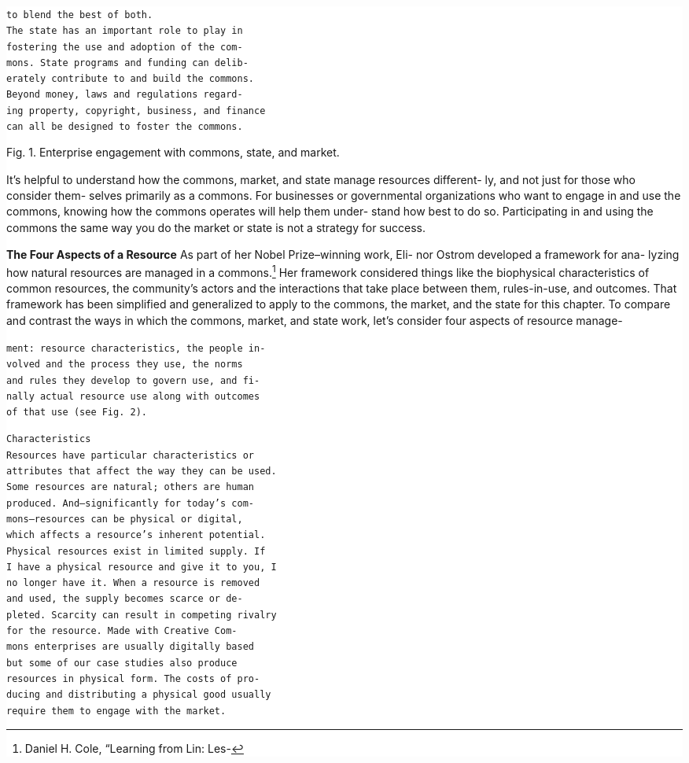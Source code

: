 ```
to blend the best of both.
The state has an important role to play in
fostering the use and adoption of the com-
mons. State programs and funding can delib-
erately contribute to and build the commons.
Beyond money, laws and regulations regard-
ing property, copyright, business, and finance
can all be designed to foster the commons.
```

Fig. 1. Enterprise engagement with commons, state, and market.

It’s helpful to understand how the commons,
market, and state manage resources different-
ly, and not just for those who consider them-
selves primarily as a commons. For businesses
or governmental organizations who want to
engage in and use the commons, knowing how
the commons operates will help them under-
stand how best to do so. Participating in and
using the commons the same way you do the
market or state is not a strategy for success.

**The Four Aspects of a Resource**
As part of her Nobel Prize–winning work, Eli-
nor Ostrom developed a framework for ana-
lyzing how natural resources are managed in a
commons.[^6] Her framework considered things
like the biophysical characteristics of common
resources, the community’s actors and the
interactions that take place between them,
rules-in-use, and outcomes. That framework
has been simplified and generalized to apply
to the commons, the market, and the state for
this chapter.
To compare and contrast the ways in which
the commons, market, and state work, let’s
consider four aspects of resource manage-

```
ment: resource characteristics, the people in-
volved and the process they use, the norms
and rules they develop to govern use, and fi-
nally actual resource use along with outcomes
of that use (see Fig. 2).
```

```
Characteristics
Resources have particular characteristics or
attributes that affect the way they can be used.
Some resources are natural; others are human
produced. And—significantly for today’s com-
mons—resources can be physical or digital,
which affects a resource’s inherent potential.
Physical resources exist in limited supply. If
I have a physical resource and give it to you, I
no longer have it. When a resource is removed
and used, the supply becomes scarce or de-
pleted. Scarcity can result in competing rivalry
for the resource. Made with Creative Com-
mons enterprises are usually digitally based
but some of our case studies also produce
resources in physical form. The costs of pro-
ducing and distributing a physical good usually
require them to engage with the market.
```

[^1]: **The New World of Digital Commons by Paul Stacey 3**
[^2]: **How to Be Made with Creative Commons by Sarah Hinchliff Pearson 19**
[^3]: **The Creative Commons Licenses 39**
[^1]: Jonathan Rowe, _Our Common Wealth_ (San
[^2]: David Bollier, _Think Like a Commoner: A_
[^3]: Ibid., 15.
[^4]: Ibid., 145.
[^5]: Ibid., 175.
[^6]: Daniel H. Cole, “Learning from Lin: Les-
[^7]: Max Haiven, _Crises of Imagination, Crises_
[^8]: Cole, “Learning from Lin,” in Frischmann,
[^9]: Bollier, _Think Like a Commoner_, 175.
[^10]: Joshua Farley and Ida Kubiszewski, “The
[^11]: Rowe, _Our Common Wealth_, 19; and
[^22]: Wikipedia, s.v. “Open Government Part-
[^23]: Capra and Mattei, _Ecology of Law_, 114.
[^24]: Ibid., 116.
[^25]: The Swedish International Development
[^26]: City of Bologna, _Regulation on Collabora-_
[^27]: The Seoul Sharing City website is english.
[^28]: Tom Slee, _What’s Yours Is Mine: Against the_
[^39]: Chris Anderson, _Free: How Today’s Smart-_
[^30]: Jeremy Rifkin, _The Zero Marginal Cost Soci-_
[^31]: Gar Alperovitz, _What Then Must We Do?_